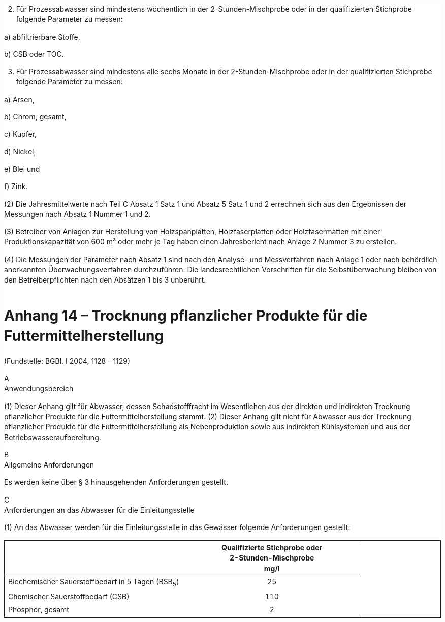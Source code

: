 2. Für Prozessabwasser sind mindestens wöchentlich in der 2-Stunden-Mischprobe oder in der qualifizierten Stichprobe folgende Parameter zu messen:

a) abfiltrierbare Stoffe,

b) CSB oder TOC.

3. Für Prozessabwasser sind mindestens alle sechs Monate in der 2-Stunden-Mischprobe oder in der qualifizierten Stichprobe folgende Parameter zu messen:

a) Arsen,

b) Chrom, gesamt,

c) Kupfer,

d) Nickel,

e) Blei und

f) Zink.

(2) Die Jahresmittelwerte nach Teil C Absatz 1 Satz 1 und Absatz 5 Satz 1 und 2 errechnen sich aus den Ergebnissen der Messungen nach Absatz 1 Nummer 1 und 2.

(3) Betreiber von Anlagen zur Herstellung von Holzspanplatten, Holzfaserplatten oder Holzfasermatten mit einer Produktionskapazität von 600 m³ oder mehr je Tag haben einen Jahresbericht nach Anlage 2 Nummer 3 zu erstellen.

(4) Die Messungen der Parameter nach Absatz 1 sind nach den Analyse- und Messverfahren nach Anlage 1 oder nach behördlich anerkannten Überwachungsverfahren durchzuführen. Die landesrechtlichen Vorschriften für die Selbstüberwachung bleiben von den Betreiberpflichten nach den Absätzen 1 bis 3 unberührt.

# Anhang 14 – Trocknung pflanzlicher Produkte für die Futtermittelherstellung

(Fundstelle: BGBl. I 2004, 1128 - 1129)

A  
Anwendungsbereich

(1) Dieser Anhang gilt für Abwasser, dessen Schadstofffracht im Wesentlichen aus der direkten und indirekten Trocknung pflanzlicher Produkte für die Futtermittelherstellung stammt. (2) Dieser Anhang gilt nicht für Abwasser aus der Trocknung pflanzlicher Produkte für die Futtermittelherstellung als Nebenproduktion sowie aus indirekten Kühlsystemen und aus der Betriebswasseraufbereitung.

B  
Allgemeine Anforderungen

Es werden keine über § 3 hinausgehenden Anforderungen gestellt.

C  
Anforderungen an das Abwasser für die Einleitungsstelle

(1) An das Abwasser werden für die Einleitungsstelle in das Gewässer folgende Anforderungen gestellt:  

<table width="100%" style="border-collapse: collapse;border-top: 0.5pt solid ; border-bottom: 0.5pt solid ; border-left: 0.5pt solid ; border-right: 0.5pt solid ; "><colgroup><col style="width: 50%" /><col style="width: 50%" /></colgroup><thead><tr class="header"><th style="text-align: left;"> </th><th style="text-align: center;">Qualifizierte Stichprobe oder<br />
2-Stunden-Mischprobe<br />
mg/l</th></tr></thead><tbody><tr class="odd"><td style="text-align: left;">Biochemischer Sauerstoffbedarf in 5 Tagen (BSB<sub>5</sub>)</td><td style="text-align: center;">25</td></tr><tr class="even"><td style="text-align: left;">Chemischer Sauerstoffbedarf (CSB)</td><td style="text-align: center;">110</td></tr><tr class="odd"><td style="text-align: left;">Phosphor, gesamt</td><td style="text-align: center;">2</td></tr></tbody></table>
